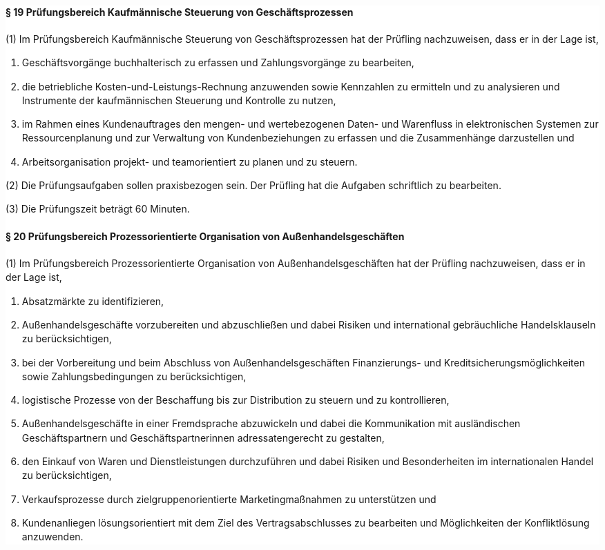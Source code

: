 



#### § 19 Prüfungsbereich Kaufmännische Steuerung von Geschäftsprozessen

(1) Im Prüfungsbereich Kaufmännische Steuerung von Geschäftsprozessen hat der Prüfling nachzuweisen, dass er in der Lage ist,

1.  Geschäftsvorgänge buchhalterisch zu erfassen und Zahlungsvorgänge zu bearbeiten,


2.  die betriebliche Kosten-und-Leistungs-Rechnung anzuwenden sowie Kennzahlen zu ermitteln und zu analysieren und Instrumente der kaufmännischen Steuerung und Kontrolle zu nutzen,


3.  im Rahmen eines Kundenauftrages den mengen- und wertebezogenen Daten- und Warenfluss in elektronischen Systemen zur Ressourcenplanung und zur Verwaltung von Kundenbeziehungen zu erfassen und die Zusammenhänge darzustellen und


4.  Arbeitsorganisation projekt- und teamorientiert zu planen und zu steuern.




(2) Die Prüfungsaufgaben sollen praxisbezogen sein. Der Prüfling hat die Aufgaben schriftlich zu bearbeiten.

(3) Die Prüfungszeit beträgt 60 Minuten.


#### § 20 Prüfungsbereich Prozessorientierte Organisation von Außenhandelsgeschäften

(1) Im Prüfungsbereich Prozessorientierte Organisation von Außenhandelsgeschäften hat der Prüfling nachzuweisen, dass er in der Lage ist,

1.  Absatzmärkte zu identifizieren,


2.  Außenhandelsgeschäfte vorzubereiten und abzuschließen und dabei Risiken und international gebräuchliche Handelsklauseln zu berücksichtigen,


3.  bei der Vorbereitung und beim Abschluss von Außenhandelsgeschäften Finanzierungs- und Kreditsicherungsmöglichkeiten sowie Zahlungsbedingungen zu berücksichtigen,


4.  logistische Prozesse von der Beschaffung bis zur Distribution zu steuern und zu kontrollieren,


5.  Außenhandelsgeschäfte in einer Fremdsprache abzuwickeln und dabei die Kommunikation mit ausländischen Geschäftspartnern und Geschäftspartnerinnen adressatengerecht zu gestalten,


6.  den Einkauf von Waren und Dienstleistungen durchzuführen und dabei Risiken und Besonderheiten im internationalen Handel zu berücksichtigen,


7.  Verkaufsprozesse durch zielgruppenorientierte Marketingmaßnahmen zu unterstützen und


8.  Kundenanliegen lösungsorientiert mit dem Ziel des Vertragsabschlusses zu bearbeiten und Möglichkeiten der Konfliktlösung anzuwenden.
